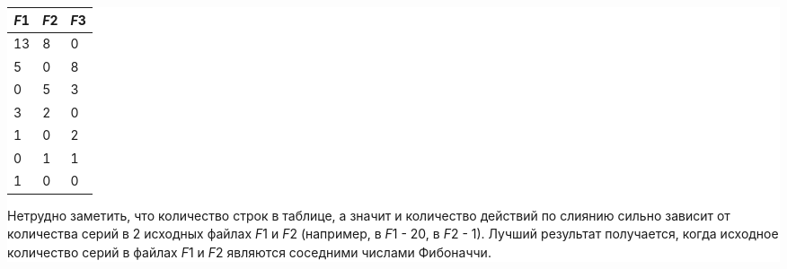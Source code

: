 | $F1$ | $F2$ | $F3$ |
| ---- | ---- | ---- |
| 13   | 8    | 0    |
| 5    | 0    | 8    |
| 0    | 5    | 3    |
| 3    | 2    | 0    |
| 1    | 0    | 2    |
| 0    | 1    | 1    |
| 1    | 0    | 0    |
  
Нетрудно заметить, что количество строк в таблице, а значит и количество действий по слиянию сильно зависит от количества серий в 2 исходных файлах $F1$ и $F2$ (например, в $F1$ - 20, в $F2$ - 1). Лучший результат получается, когда исходное количество серий в файлах $F1$ и $F2$ являются соседними числами Фибоначчи. 